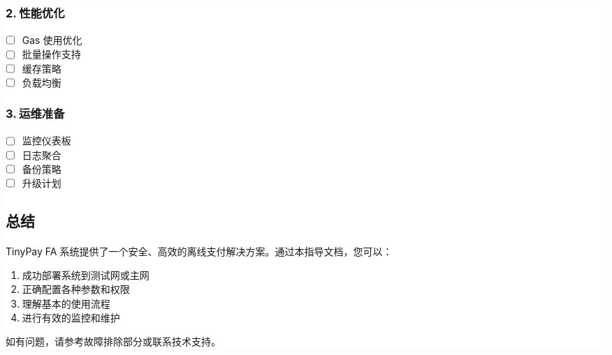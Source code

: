 ### 2. 性能优化

- [ ] Gas 使用优化
- [ ] 批量操作支持
- [ ] 缓存策略
- [ ] 负载均衡

### 3. 运维准备

- [ ] 监控仪表板
- [ ] 日志聚合
- [ ] 备份策略
- [ ] 升级计划

## 总结

TinyPay FA 系统提供了一个安全、高效的离线支付解决方案。通过本指导文档，您可以：

1. 成功部署系统到测试网或主网
2. 正确配置各种参数和权限
3. 理解基本的使用流程
4. 进行有效的监控和维护

如有问题，请参考故障排除部分或联系技术支持。
